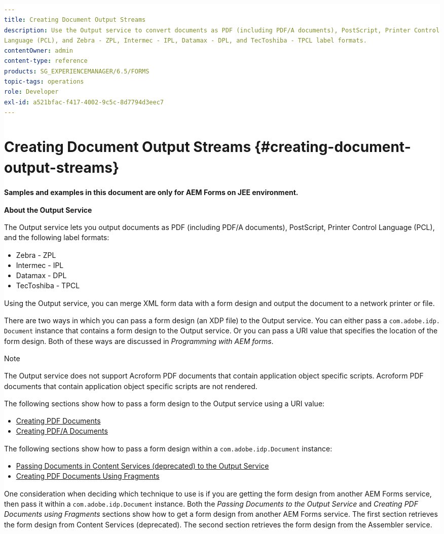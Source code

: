 ```yaml
---
title: Creating Document Output Streams
description: Use the Output service to convert documents as PDF (including PDF/A documents), PostScript, Printer Control Language (PCL), and Zebra - ZPL, Intermec - IPL, Datamax - DPL, and TecToshiba - TPCL label formats.
contentOwner: admin
content-type: reference
products: SG_EXPERIENCEMANAGER/6.5/FORMS
topic-tags: operations
role: Developer
exl-id: a521bfac-f417-4002-9c5c-8d7794d3eec7
---
```

# Creating Document Output Streams  {#creating-document-output-streams} 

**Samples and examples in this document are only for AEM Forms on JEE environment.**

**About the Output Service**

The Output service lets you output documents as PDF (including PDF/A documents), PostScript, Printer Control Language (PCL), and the following label formats:

* Zebra - ZPL
* Intermec - IPL
* Datamax - DPL
* TecToshiba - TPCL

Using the Output service, you can merge XML form data with a form design and output the document to a network printer or file.

There are two ways in which you can pass a form design (an XDP file) to the Output service. You can either pass a `com.adobe.idp.Document` instance that contains a form design to the Output service. Or you can pass a URI value that specifies the location of the form design. Both of these ways are discussed in *Programming with AEM forms*.

>[!NOTE]
>
>The Output service does not support Acroform PDF documents that contain application object specific scripts. Acroform PDF documents that contain application object specific scripts are not rendered.

The following sections show how to pass a form design to the Output service using a URI value:

* [Creating PDF Documents](creating-document-output-streams.md#creating-pdf-documents)
* [Creating PDF/A Documents](creating-document-output-streams.md#creating-pdf-a-documents)

The following sections show how to pass a form design within a `com.adobe.idp.Document` instance:

* [Passing Documents in Content Services (deprecated) to the Output Service](creating-document-output-streams.md#passing-documents-located-in-content-services-deprecated-to-the-output-service)
* [Creating PDF Documents Using Fragments](creating-document-output-streams.md#creating-pdf-documents-using-fragments)

One consideration when deciding which technique to use is if you are getting the form design from another AEM Forms service, then pass it within a `com.adobe.idp.Document` instance. Both the *Passing Documents to the Output Service* and *Creating PDF Documents using Fragments* sections show how to get a form design from another AEM Forms service. The first section retrieves the form design from Content Services (deprecated). The second section retrieves the form design from the Assembler service.
